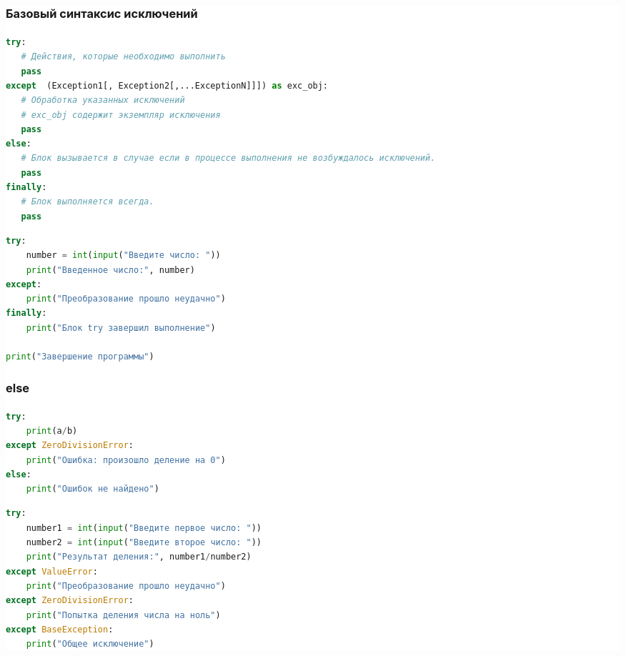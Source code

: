 ### Базовый синтаксис исключений

```python
try:
   # Действия, которые необходимо выполнить
   pass
except  (Exception1[, Exception2[,...ExceptionN]]]) as exc_obj:
   # Обработка указанных исключений
   # exc_obj содержит экземпляр исключения
   pass
else:
   # Блок вызывается в случае если в процессе выполнения не возбуждалось исключений. 
   pass
finally:
   # Блок выполняется всегда.
   pass
```

```python
try:
    number = int(input("Введите число: "))
    print("Введенное число:", number)
except:
    print("Преобразование прошло неудачно")
finally:
    print("Блок try завершил выполнение")

print("Завершение программы")
```

### else

```python
try:
    print(a/b)
except ZeroDivisionError:
    print("Ошибка: произошло деление на 0")
else:
    print("Ошибок не найдено")
```

```python
try:
    number1 = int(input("Введите первое число: "))
    number2 = int(input("Введите второе число: "))
    print("Результат деления:", number1/number2)
except ValueError:
    print("Преобразование прошло неудачно")
except ZeroDivisionError:
    print("Попытка деления числа на ноль")
except BaseException:
    print("Общее исключение")
```


[back]: <.> "Назад к оглавлению"